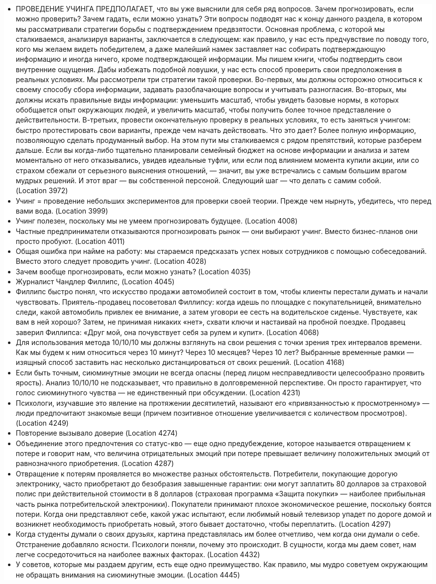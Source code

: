 - ПРОВЕДЕНИЕ УЧИНГА ПРЕДПОЛАГАЕТ, что вы уже выяснили для себя ряд вопросов. Зачем прогнозировать, если можно проверить? Зачем гадать, если можно узнать? Эти вопросы подводят нас к концу данного раздела, в котором мы рассматривали стратегии борьбы с подтверждением предвзятости. Основная проблема, с которой мы сталкиваемся, анализируя варианты, заключается в следующем: как правило, у нас есть предчувствие по поводу того, кого мы желаем видеть победителем, а даже малейший намек заставляет нас собирать подтверждающую информацию и иногда ничего, кроме подтверждающей информации. Мы пишем книги, чтобы подтвердить свои внутренние ощущения. Дабы избежать подобной ловушки, у нас есть способ проверить свои предположения в реальных условиях. Мы рассмотрели три стратегии такой проверки. Во-первых, мы должны осторожно относиться к своему способу сбора информации, задавать разоблачающие вопросы и учитывать разногласия. Во-вторых, мы должны искать правильные виды информации: уменьшить масштаб, чтобы увидеть базовые нормы, в которых обобщается опыт окружающих людей, и увеличить масштаб, чтобы получить более точное представление о действительности. В-третьих, провести окончательную проверку в реальных условиях, то есть заняться учингом: быстро протестировать свои варианты, прежде чем начать действовать. Что это дает? Более полную информацию, позволяющую сделать продуманный выбор. На этом пути мы сталкиваемся с рядом препятствий, которые разберем дальше. Если вы когда-либо тщательно планировали семейный бюджет на основе информации и анализа и затем моментально от него отказывались, увидев идеальные туфли, или если под влиянием момента купили акции, или со страхом сбежали от серьезного выяснения отношений, — значит, вы уже встречались с самым большим врагом мудрых решений. И этот враг — вы собственной персоной. Следующий шаг — что делать с самим собой. (Location 3972)
- Учинг = проведение небольших экспериментов для проверки своей теории. Прежде чем нырнуть, убедитесь, что перед вами вода. (Location 3999)
- Учинг полезен, поскольку мы не умеем прогнозировать будущее. (Location 4008)
- Частные предприниматели отказываются прогнозировать рынок — они выбирают учинг. Вместо бизнес-планов они просто пробуют. (Location 4011)
- Общая ошибка при найме на работу: мы стараемся предсказать успех новых сотрудников с помощью собеседований. Вместо этого следует проводить учинг. (Location 4028)
- Зачем вообще прогнозировать, если можно узнать? (Location 4035)
- Журналист Чандлер Филлипс, (Location 4045)
- Филлипс быстро понял, что искусство продажи автомобилей состоит в том, чтобы клиенты перестали думать и начали чувствовать. Приятель-продавец посоветовал Филлипсу: когда идешь по площадке с покупательницей, внимательно следи, какой автомобиль привлек ее внимание, а затем уговори ее сесть на водительское сиденье. Чувствуете, как вам в ней хорошо? Затем, не принимая никаких «нет», схвати ключи и настаивай на пробной поездке. Продавец заверил Филлипса: «Друг мой, она почувствует себя за рулем и купит». (Location 4068)
- Для использования метода 10/10/10 мы должны взглянуть на свои решения с точки зрения трех интервалов времени. Как мы будем к ним относиться через 10 минут? Через 10 месяцев? Через 10 лет? Выбранные временные рамки — изящный способ заставить нас несколько дистанцироваться от своих решений. (Location 4168)
- Если быть точным, сиюминутные эмоции не всегда опасны (перед лицом несправедливости целесообразно проявить ярость). Анализ 10/10/10 не подсказывает, что правильно в долговременной перспективе. Он просто гарантирует, что голос сиюминутного чувства — не единственный при обсуждении. (Location 4231)
- Психологи, изучавшие это явление на протяжении десятилетий, называют его «привязанностью к просмотренному» — люди предпочитают знакомые вещи (причем позитивное отношение увеличивается с количеством просмотров). (Location 4249)
- Повторение вызывало доверие (Location 4274)
- Объединение этого предпочтения со статус-кво — еще одно предубеждение, которое называется отвращением к потере и говорит нам, что величина отрицательных эмоций при потере превышает величину положительных эмоций от равнозначного приобретения. (Location 4287)
- Отвращение к потерям проявляется во множестве разных обстоятельств. Потребители, покупающие дорогую электронику, часто приобретают до безобразия завышенные гарантии: они могут заплатить 80 долларов за страховой полис при действительной стоимости в 8 долларов (страховая программа «Защита покупки» — наиболее прибыльная часть рынка потребительской электроники). Покупатели принимают плохое экономическое решение, поскольку боятся потери. Когда они представляют себе, какой ужас испытают, если любимый новый телевизор упадет по дороге домой и возникнет необходимость приобретать новый, этого бывает достаточно, чтобы переплатить. (Location 4297)
- Когда студенты думали о своих друзьях, картина представлялась им более отчетливо, чем когда они думали о себе. Отстранение добавляло ясности. Психологи поняли, почему это происходит. В сущности, когда мы даем совет, нам легче сосредоточиться на наиболее важных факторах. (Location 4432)
- У советов, которые мы раздаем другим, есть еще одно преимущество. Как правило, мы мудро советуем окружающим не обращать внимания на сиюминутные эмоции. (Location 4445)
